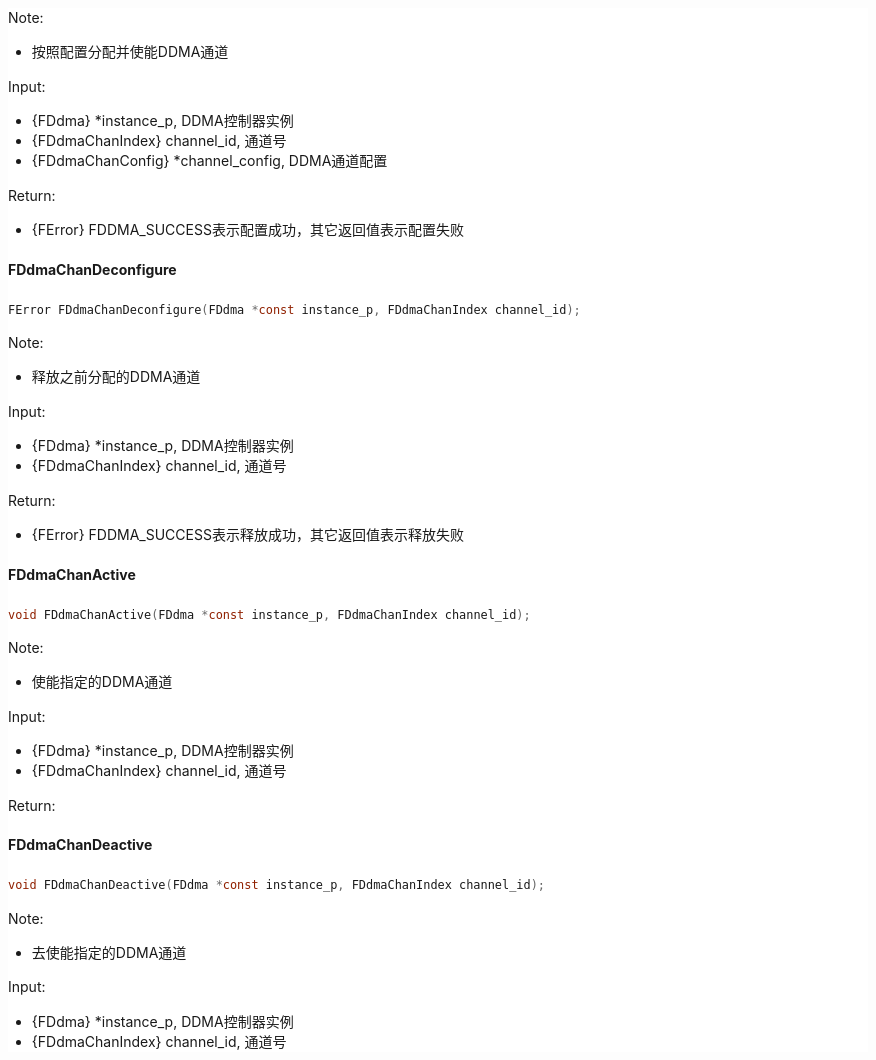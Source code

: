 Note:

- 按照配置分配并使能DDMA通道

Input:

- {FDdma} *instance_p, DDMA控制器实例
- {FDdmaChanIndex} channel_id, 通道号
- {FDdmaChanConfig} *channel_config, DDMA通道配置

Return:

- {FError} FDDMA_SUCCESS表示配置成功，其它返回值表示配置失败

#### FDdmaChanDeconfigure

```c
FError FDdmaChanDeconfigure(FDdma *const instance_p, FDdmaChanIndex channel_id);
```

Note:

- 释放之前分配的DDMA通道

Input:

- {FDdma} *instance_p, DDMA控制器实例
- {FDdmaChanIndex} channel_id, 通道号

Return:

- {FError} FDDMA_SUCCESS表示释放成功，其它返回值表示释放失败

#### FDdmaChanActive

```c
void FDdmaChanActive(FDdma *const instance_p, FDdmaChanIndex channel_id);
```

Note:

- 使能指定的DDMA通道

Input:

- {FDdma} *instance_p, DDMA控制器实例
- {FDdmaChanIndex} channel_id, 通道号

Return:

#### FDdmaChanDeactive

```c
void FDdmaChanDeactive(FDdma *const instance_p, FDdmaChanIndex channel_id);
```

Note:

- 去使能指定的DDMA通道

Input:

- {FDdma} *instance_p, DDMA控制器实例
- {FDdmaChanIndex} channel_id, 通道号
